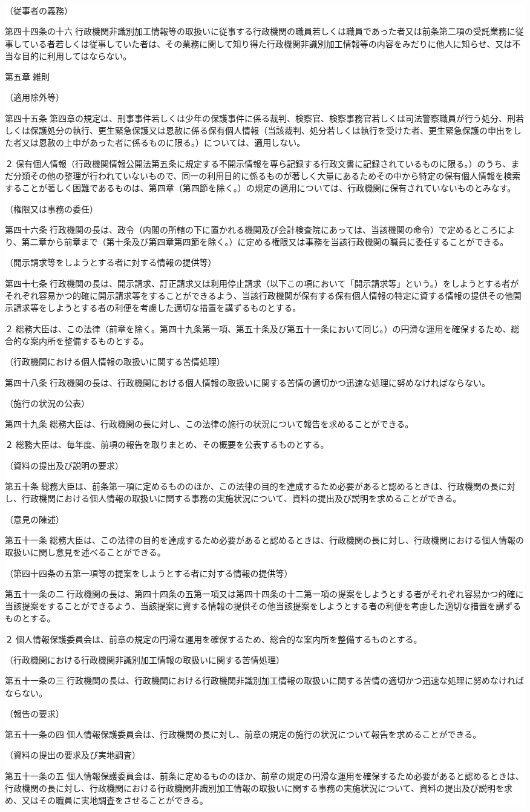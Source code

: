 （従事者の義務）

第四十四条の十六 行政機関非識別加工情報等の取扱いに従事する行政機関の職員若しくは職員であった者又は前条第二項の受託業務に従事している者若しくは従事していた者は、その業務に関して知り得た行政機関非識別加工情報等の内容をみだりに他人に知らせ、又は不当な目的に利用してはならない。

第五章 雑則

（適用除外等）

第四十五条 第四章の規定は、刑事事件若しくは少年の保護事件に係る裁判、検察官、検察事務官若しくは司法警察職員が行う処分、刑若しくは保護処分の執行、更生緊急保護又は恩赦に係る保有個人情報（当該裁判、処分若しくは執行を受けた者、更生緊急保護の申出をした者又は恩赦の上申があった者に係るものに限る。）については、適用しない。

２ 保有個人情報（行政機関情報公開法第五条に規定する不開示情報を専ら記録する行政文書に記録されているものに限る。）のうち、まだ分類その他の整理が行われていないもので、同一の利用目的に係るものが著しく大量にあるためその中から特定の保有個人情報を検索することが著しく困難であるものは、第四章（第四節を除く。）の規定の適用については、行政機関に保有されていないものとみなす。

（権限又は事務の委任）

第四十六条 行政機関の長は、政令（内閣の所轄の下に置かれる機関及び会計検査院にあっては、当該機関の命令）で定めるところにより、第二章から前章まで（第十条及び第四章第四節を除く。）に定める権限又は事務を当該行政機関の職員に委任することができる。

（開示請求等をしようとする者に対する情報の提供等）

第四十七条 行政機関の長は、開示請求、訂正請求又は利用停止請求（以下この項において「開示請求等」という。）をしようとする者がそれぞれ容易かつ的確に開示請求等をすることができるよう、当該行政機関が保有する保有個人情報の特定に資する情報の提供その他開示請求等をしようとする者の利便を考慮した適切な措置を講ずるものとする。

２ 総務大臣は、この法律（前章を除く。第四十九条第一項、第五十条及び第五十一条において同じ。）の円滑な運用を確保するため、総合的な案内所を整備するものとする。

（行政機関における個人情報の取扱いに関する苦情処理）

第四十八条 行政機関の長は、行政機関における個人情報の取扱いに関する苦情の適切かつ迅速な処理に努めなければならない。

（施行の状況の公表）

第四十九条 総務大臣は、行政機関の長に対し、この法律の施行の状況について報告を求めることができる。

２ 総務大臣は、毎年度、前項の報告を取りまとめ、その概要を公表するものとする。

（資料の提出及び説明の要求）

第五十条 総務大臣は、前条第一項に定めるもののほか、この法律の目的を達成するため必要があると認めるときは、行政機関の長に対し、行政機関における個人情報の取扱いに関する事務の実施状況について、資料の提出及び説明を求めることができる。

（意見の陳述）

第五十一条 総務大臣は、この法律の目的を達成するため必要があると認めるときは、行政機関の長に対し、行政機関における個人情報の取扱いに関し意見を述べることができる。

（第四十四条の五第一項等の提案をしようとする者に対する情報の提供等）

第五十一条の二 行政機関の長は、第四十四条の五第一項又は第四十四条の十二第一項の提案をしようとする者がそれぞれ容易かつ的確に当該提案をすることができるよう、当該提案に資する情報の提供その他当該提案をしようとする者の利便を考慮した適切な措置を講ずるものとする。

２ 個人情報保護委員会は、前章の規定の円滑な運用を確保するため、総合的な案内所を整備するものとする。

（行政機関における行政機関非識別加工情報の取扱いに関する苦情処理）

第五十一条の三 行政機関の長は、行政機関における行政機関非識別加工情報の取扱いに関する苦情の適切かつ迅速な処理に努めなければならない。

（報告の要求）

第五十一条の四 個人情報保護委員会は、行政機関の長に対し、前章の規定の施行の状況について報告を求めることができる。

（資料の提出の要求及び実地調査）

第五十一条の五 個人情報保護委員会は、前条に定めるもののほか、前章の規定の円滑な運用を確保するため必要があると認めるときは、行政機関の長に対し、行政機関における行政機関非識別加工情報の取扱いに関する事務の実施状況について、資料の提出及び説明を求め、又はその職員に実地調査をさせることができる。
